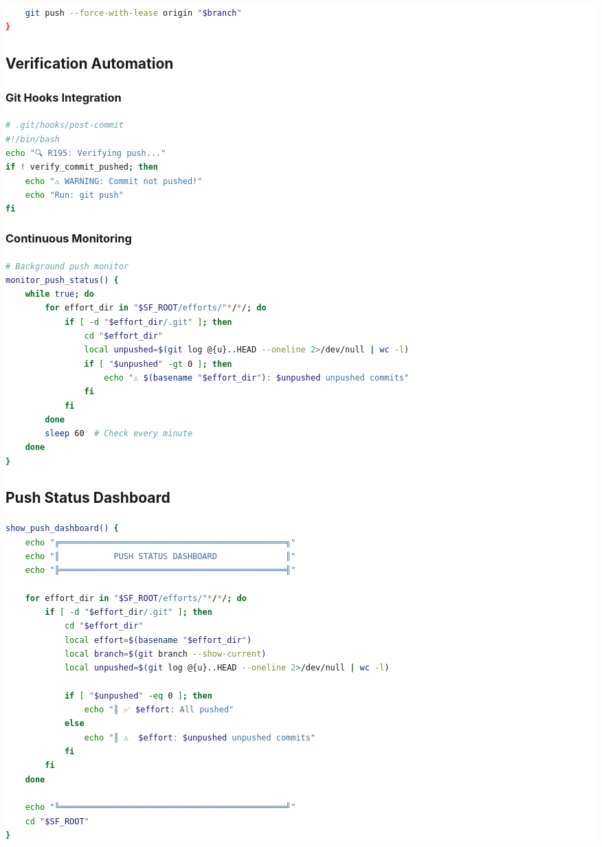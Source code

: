 ```bash
    git push --force-with-lease origin "$branch"
}
```

## Verification Automation

### Git Hooks Integration
```bash
# .git/hooks/post-commit
#!/bin/bash
echo "🔍 R195: Verifying push..."
if ! verify_commit_pushed; then
    echo "⚠️ WARNING: Commit not pushed!"
    echo "Run: git push"
fi
```

### Continuous Monitoring
```bash
# Background push monitor
monitor_push_status() {
    while true; do
        for effort_dir in "$SF_ROOT/efforts/"*/*/; do
            if [ -d "$effort_dir/.git" ]; then
                cd "$effort_dir"
                local unpushed=$(git log @{u}..HEAD --oneline 2>/dev/null | wc -l)
                if [ "$unpushed" -gt 0 ]; then
                    echo "⚠️ $(basename "$effort_dir"): $unpushed unpushed commits"
                fi
            fi
        done
        sleep 60  # Check every minute
    done
}
```

## Push Status Dashboard

```bash
show_push_dashboard() {
    echo "╔══════════════════════════════════════════════╗"
    echo "║           PUSH STATUS DASHBOARD              ║"
    echo "╠══════════════════════════════════════════════╣"
    
    for effort_dir in "$SF_ROOT/efforts/"*/*/; do
        if [ -d "$effort_dir/.git" ]; then
            cd "$effort_dir"
            local effort=$(basename "$effort_dir")
            local branch=$(git branch --show-current)
            local unpushed=$(git log @{u}..HEAD --oneline 2>/dev/null | wc -l)
            
            if [ "$unpushed" -eq 0 ]; then
                echo "║ ✅ $effort: All pushed"
            else
                echo "║ ⚠️  $effort: $unpushed unpushed commits"
            fi
        fi
    done
    
    echo "╚══════════════════════════════════════════════╝"
    cd "$SF_ROOT"
}
```